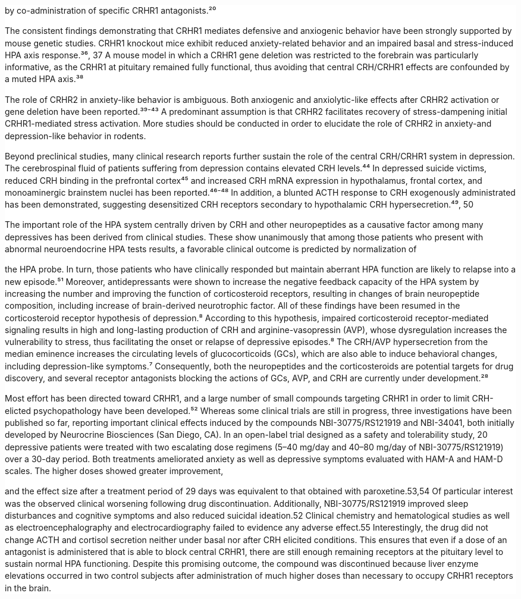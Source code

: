 by co-administration of specific CRHR1 antagonists.²⁰

The consistent findings demonstrating that CRHR1 mediates defensive and anxiogenic behavior have been strongly supported by mouse genetic studies. CRHR1 knockout mice exhibit reduced anxiety-related behavior and an impaired basal and stress-induced HPA axis response.³⁶, 37 A mouse model in which a CRHR1 gene deletion was restricted to the forebrain was particularly informative, as the CRHR1 at pituitary remained fully functional, thus avoiding that central CRH/CRHR1 effects are confounded by a muted HPA axis.³⁸

The role of CRHR2 in anxiety-like behavior is ambiguous. Both anxiogenic and anxiolytic-like effects after CRHR2 activation or gene deletion have been reported.³⁹⁻⁴³ A predominant assumption is that CRHR2 facilitates recovery of stress-dampening initial CRHR1-mediated stress activation. More studies should be conducted in order to elucidate the role of CRHR2 in anxiety-and depression-like behavior in rodents.

Beyond preclinical studies, many clinical research reports further sustain the role of the central CRH/CRHR1 system in depression. The cerebrospinal fluid of patients suffering from depression contains elevated CRH levels.⁴⁴ In depressed suicide victims, reduced CRH binding in the prefrontal cortex⁴⁵ and increased CRH mRNA expression in hypothalamus, frontal cortex, and monoaminergic brainstem nuclei has been reported.⁴⁶⁻⁴⁸ In addition, a blunted ACTH response to CRH exogenously administrated has been demonstrated, suggesting desensitized CRH receptors secondary to hypothalamic CRH hypersecretion.⁴⁹, 50

The important role of the HPA system centrally driven by CRH and other neuropeptides as a causative factor among many depressives has been derived from clinical studies. These show unanimously that among those patients who present with abnormal neuroendocrine HPA tests results, a favorable clinical outcome is predicted by normalization of

the HPA probe. In turn, those patients who have clinically responded but maintain aberrant HPA function are likely to relapse into a new episode.⁵¹ Moreover, antidepressants were shown to increase the negative feedback capacity of the HPA system by increasing the number and improving the function of corticosteroid receptors, resulting in changes of brain neuropeptide composition, including increase of brain-derived neurotrophic factor. All of these findings have been resumed in the corticosteroid receptor hypothesis of depression.⁸ According to this hypothesis, impaired corticosteroid receptor-mediated signaling results in high and long-lasting production of CRH and arginine-vasopressin (AVP), whose dysregulation increases the vulnerability to stress, thus facilitating the onset or relapse of depressive episodes.⁸ The CRH/AVP hypersecretion from the median eminence increases the circulating levels of glucocorticoids (GCs), which are also able to induce behavioral changes, including depression-like symptoms.⁷ Consequently, both the neuropeptides and the corticosteroids are potential targets for drug discovery, and several receptor antagonists blocking the actions of GCs, AVP, and CRH are currently under development.²⁸

Most effort has been directed toward CRHR1, and a large number of small compounds targeting CRHR1 in order to limit CRH-elicted psychopathology have been developed.⁵² Whereas some clinical trials are still in progress, three investigations have been published so far, reporting important clinical effects induced by the compounds NBI-30775/RS121919 and NBI-34041, both initially developed by Neurocrine Biosciences (San Diego, CA). In an open-label trial designed as a safety and tolerability study, 20 depressive patients were treated with two escalating dose regimens (5–40 mg/day and 40–80 mg/day of NBI-30775/RS121919) over a 30-day period. Both treatments ameliorated anxiety as well as depressive symptoms evaluated with HAM-A and HAM-D scales. The higher doses showed greater improvement,

and the effect size after a treatment period of 29 days was equivalent to that obtained with paroxetine.53,54 Of particular interest was the observed clinical worsening following drug discontinuation. Additionally, NBI-30775/RS121919 improved sleep disturbances and cognitive symptoms and also reduced suicidal ideation.52 Clinical chemistry and hematological studies as well as electroencephalography and electrocardiography failed to evidence any adverse effect.55 Interestingly, the drug did not change ACTH and cortisol secretion neither under basal nor after CRH elicited conditions. This ensures that even if a dose of an antagonist is administered that is able to block central CRHR1, there are still enough remaining receptors at the pituitary level to sustain normal HPA functioning. Despite this promising outcome, the compound was discontinued because liver enzyme elevations occurred in two control subjects after administration of much higher doses than necessary to occupy CRHR1 receptors in the brain.
